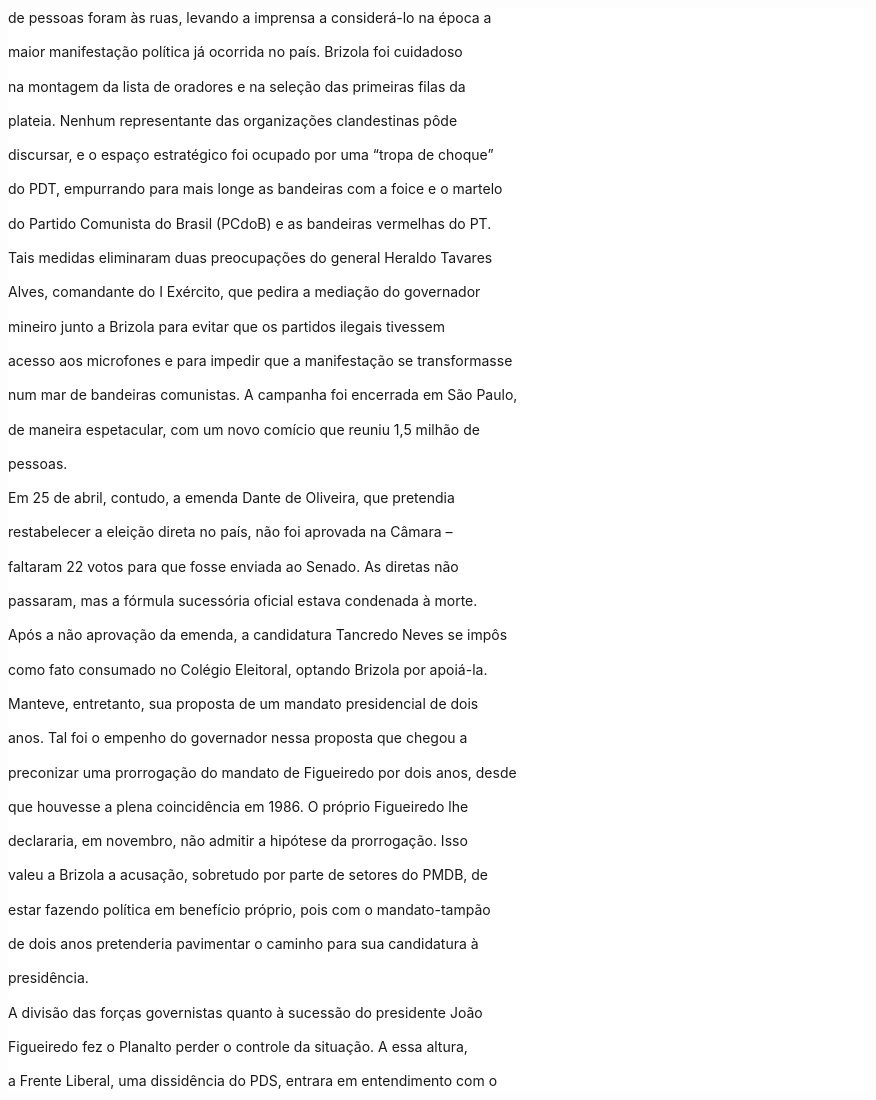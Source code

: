 de pessoas foram às ruas, levando a imprensa a considerá-lo na época a

maior manifestação política já ocorrida no país. Brizola foi cuidadoso

na montagem da lista de oradores e na seleção das primeiras filas da

plateia. Nenhum representante das organizações clandestinas pôde

discursar, e o espaço estratégico foi ocupado por uma “tropa de choque”

do PDT, empurrando para mais longe as bandeiras com a foice e o martelo

do Partido Comunista do Brasil (PCdoB) e as bandeiras vermelhas do PT.

Tais medidas eliminaram duas preocupações do general Heraldo Tavares

Alves, comandante do I Exército, que pedira a mediação do governador

mineiro junto a Brizola para evitar que os partidos ilegais tivessem

acesso aos microfones e para impedir que a manifestação se transformasse

num mar de bandeiras comunistas. A campanha foi encerrada em São Paulo,

de maneira espetacular, com um novo comício que reuniu 1,5 milhão de

pessoas.



Em 25 de abril, contudo, a emenda Dante de Oliveira, que pretendia

restabelecer a eleição direta no país, não foi aprovada na Câmara –

faltaram 22 votos para que fosse enviada ao Senado. As diretas não

passaram, mas a fórmula sucessória oficial estava condenada à morte.

Após a não aprovação da emenda, a candidatura Tancredo Neves se impôs

como fato consumado no Colégio Eleitoral, optando Brizola por apoiá-la.

Manteve, entretanto, sua proposta de um mandato presidencial de dois

anos. Tal foi o empenho do governador nessa proposta que chegou a

preconizar uma prorrogação do mandato de Figueiredo por dois anos, desde

que houvesse a plena coincidência em 1986. O próprio Figueiredo lhe

declararia, em novembro, não admitir a hipótese da prorrogação. Isso

valeu a Brizola a acusação, sobretudo por parte de setores do PMDB, de

estar fazendo política em benefício próprio, pois com o mandato-tampão

de dois anos pretenderia pavimentar o caminho para sua candidatura à

presidência.



A divisão das forças governistas quanto à sucessão do presidente João

Figueiredo fez o Planalto perder o controle da situação. A essa altura,

a Frente Liberal, uma dissidência do PDS, entrara em entendimento com o
